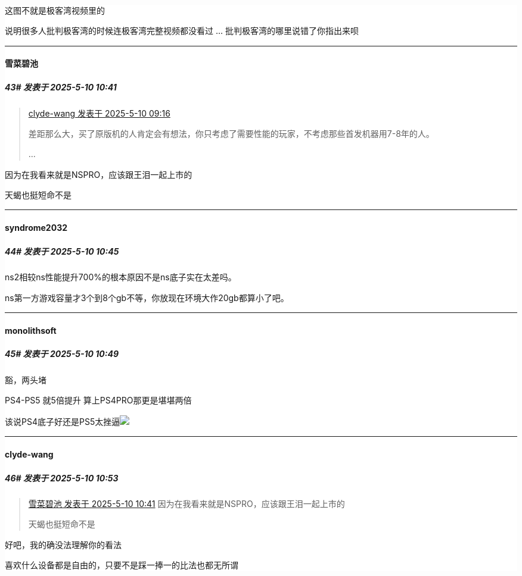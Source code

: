 这图不就是极客湾视频里的

说明很多人批判极客湾的时候连极客湾完整视频都没看过 ...</blockquote>
批判极客湾的哪里说错了你指出来呗


*****

####  雪菜碧池  
##### 43#       发表于 2025-5-10 10:41

<blockquote><a href="httphttps://stage1st.com/2b/forum.php?mod=redirect&amp;goto=findpost&amp;pid=67799125&amp;ptid=2251793" target="_blank">clyde-wang 发表于 2025-5-10 09:16</a>

差距那么大，买了原版机的人肯定会有想法，你只考虑了需要性能的玩家，不考虑那些首发机器用7-8年的人。

 ...</blockquote>
因为在我看来就是NSPRO，应该跟王泪一起上市的

天蝎也挺短命不是


*****

####  syndrome2032  
##### 44#       发表于 2025-5-10 10:45

ns2相较ns性能提升700%的根本原因不是ns底子实在太差吗。

ns第一方游戏容量才3个到8个gb不等，你放现在环境大作20gb都算小了吧。

*****

####  monolithsoft  
##### 45#       发表于 2025-5-10 10:49

豁，两头堵

PS4-PS5 就5倍提升 算上PS4PRO那更是堪堪两倍

该说PS4底子好还是PS5太挫逼<img src="https://static.stage1st.com/image/smiley/face2017/068.png" referrerpolicy="no-referrer">


*****

####  clyde-wang  
##### 46#       发表于 2025-5-10 10:53

<blockquote><a href="httphttps://stage1st.com/2b/forum.php?mod=redirect&amp;goto=findpost&amp;pid=67799271&amp;ptid=2251793" target="_blank">雪菜碧池 发表于 2025-5-10 10:41</a>
因为在我看来就是NSPRO，应该跟王泪一起上市的

天蝎也挺短命不是</blockquote>
好吧，我的确没法理解你的看法

喜欢什么设备都是自由的，只要不是踩一捧一的比法也都无所谓

